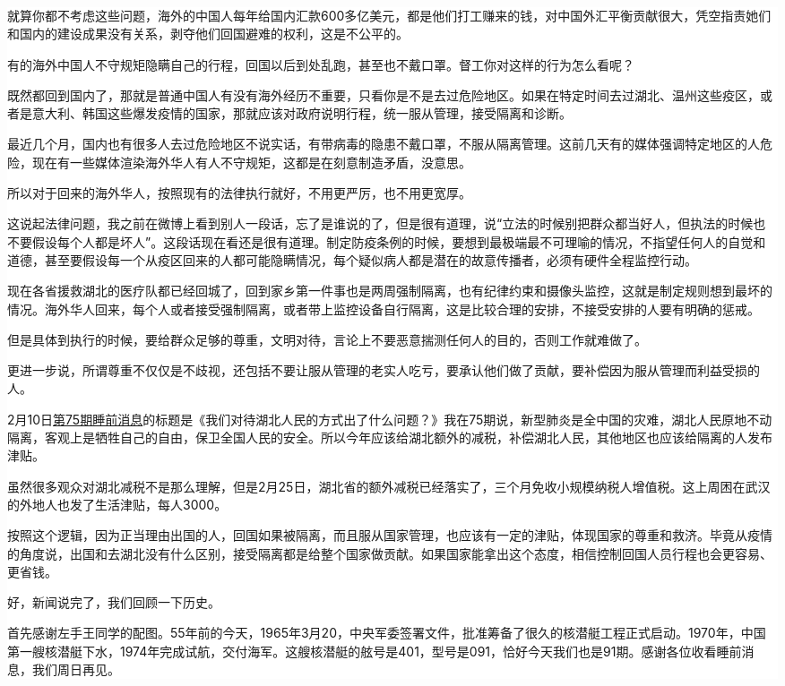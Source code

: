 就算你都不考虑这些问题，海外的中国人每年给国内汇款600多亿美元，都是他们打工赚来的钱，对中国外汇平衡贡献很大，凭空指责她们和国内的建设成果没有关系，剥夺他们回国避难的权利，这是不公平的。

有的海外中国人不守规矩隐瞒自己的行程，回国以后到处乱跑，甚至也不戴口罩。督工你对这样的行为怎么看呢？

既然都回到国内了，那就是普通中国人有没有海外经历不重要，只看你是不是去过危险地区。如果在特定时间去过湖北、温州这些疫区，或者是意大利、韩国这些爆发疫情的国家，那就应该对政府说明行程，统一服从管理，接受隔离和诊断。

最近几个月，国内也有很多人去过危险地区不说实话，有带病毒的隐患不戴口罩，不服从隔离管理。这前几天有的媒体强调特定地区的人危险，现在有一些媒体渲染海外华人有人不守规矩，这都是在刻意制造矛盾，没意思。

所以对于回来的海外华人，按照现有的法律执行就好，不用更严厉，也不用更宽厚。

这说起法律问题，我之前在微博上看到别人一段话，忘了是谁说的了，但是很有道理，说“立法的时候别把群众都当好人，但执法的时候也不要假设每个人都是坏人”。这段话现在看还是很有道理。制定防疫条例的时候，要想到最极端最不可理喻的情况，不指望任何人的自觉和道德，甚至要假设每一个从疫区回来的人都可能隐瞒情况，每个疑似病人都是潜在的故意传播者，必须有硬件全程监控行动。

现在各省援救湖北的医疗队都已经回城了，回到家乡第一件事也是两周强制隔离，也有纪律约束和摄像头监控，这就是制定规则想到最坏的情况。海外华人回来，每个人或者接受强制隔离，或者带上监控设备自行隔离，这是比较合理的安排，不接受安排的人要有明确的惩戒。

但是具体到执行的时候，要给群众足够的尊重，文明对待，言论上不要恶意揣测任何人的目的，否则工作就难做了。

更进一步说，所谓尊重不仅仅是不歧视，还包括不要让服从管理的老实人吃亏，要承认他们做了贡献，要补偿因为服从管理而利益受损的人。

2月10日[第75期睡前消息](75.md)的标题是《我们对待湖北人民的方式出了什么问题？》我在75期说，新型肺炎是全中国的灾难，湖北人民原地不动隔离，客观上是牺牲自己的自由，保卫全国人民的安全。所以今年应该给湖北额外的减税，补偿湖北人民，其他地区也应该给隔离的人发布津贴。

虽然很多观众对湖北减税不是那么理解，但是2月25日，湖北省的额外减税已经落实了，三个月免收小规模纳税人增值税。这上周困在武汉的外地人也发了生活津贴，每人3000。

按照这个逻辑，因为正当理由出国的人，回国如果被隔离，而且服从国家管理，也应该有一定的津贴，体现国家的尊重和救济。毕竟从疫情的角度说，出国和去湖北没有什么区别，接受隔离都是给整个国家做贡献。如果国家能拿出这个态度，相信控制回国人员行程也会更容易、更省钱。

好，新闻说完了，我们回顾一下历史。

首先感谢左手王同学的配图。55年前的今天，1965年3月20，中央军委签署文件，批准筹备了很久的核潜艇工程正式启动。1970年，中国第一艘核潜艇下水，1974年完成试航，交付海军。这艘核潜艇的舷号是401，型号是091，恰好今天我们也是91期。感谢各位收看睡前消息，我们周日再见。